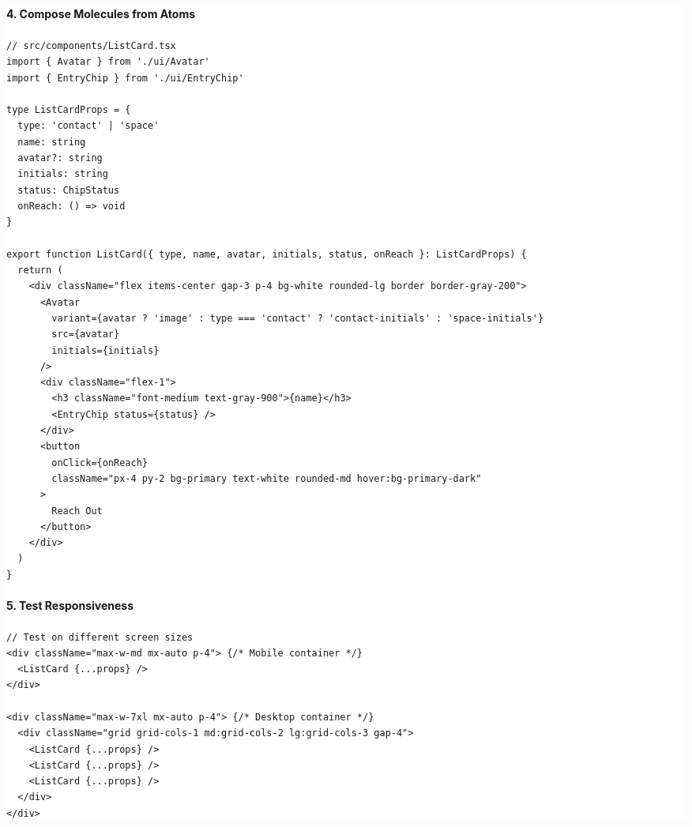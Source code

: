 #### 4. Compose Molecules from Atoms

```tsx
// src/components/ListCard.tsx
import { Avatar } from './ui/Avatar'
import { EntryChip } from './ui/EntryChip'

type ListCardProps = {
  type: 'contact' | 'space'
  name: string
  avatar?: string
  initials: string
  status: ChipStatus
  onReach: () => void
}

export function ListCard({ type, name, avatar, initials, status, onReach }: ListCardProps) {
  return (
    <div className="flex items-center gap-3 p-4 bg-white rounded-lg border border-gray-200">
      <Avatar
        variant={avatar ? 'image' : type === 'contact' ? 'contact-initials' : 'space-initials'}
        src={avatar}
        initials={initials}
      />
      <div className="flex-1">
        <h3 className="font-medium text-gray-900">{name}</h3>
        <EntryChip status={status} />
      </div>
      <button
        onClick={onReach}
        className="px-4 py-2 bg-primary text-white rounded-md hover:bg-primary-dark"
      >
        Reach Out
      </button>
    </div>
  )
}
```

#### 5. Test Responsiveness

```tsx
// Test on different screen sizes
<div className="max-w-md mx-auto p-4"> {/* Mobile container */}
  <ListCard {...props} />
</div>

<div className="max-w-7xl mx-auto p-4"> {/* Desktop container */}
  <div className="grid grid-cols-1 md:grid-cols-2 lg:grid-cols-3 gap-4">
    <ListCard {...props} />
    <ListCard {...props} />
    <ListCard {...props} />
  </div>
</div>
```
